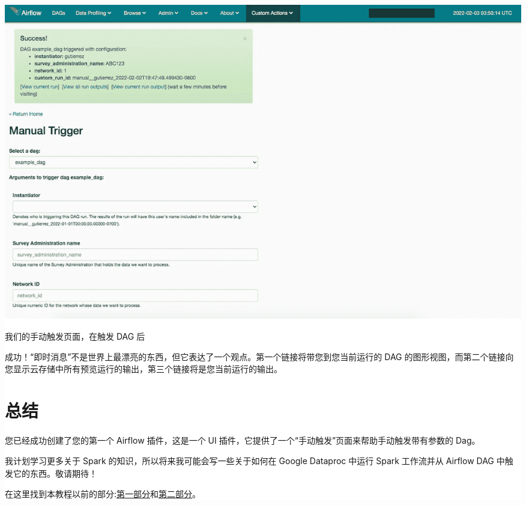 ![](img/e4169928de7a00fe831769eae550af1c.png)

我们的手动触发页面，在触发 DAG 后

成功！“即时消息”不是世界上最漂亮的东西，但它表达了一个观点。第一个链接将带您到您当前运行的 DAG 的图形视图，而第二个链接向您显示云存储中所有预览运行的输出，第三个链接将是您当前运行的输出。

# 总结

您已经成功创建了您的第一个 Airflow 插件，这是一个 UI 插件，它提供了一个“手动触发”页面来帮助手动触发带有参数的 Dag。

我计划学习更多关于 Spark 的知识，所以将来我可能会写一些关于如何在 Google Dataproc 中运行 Spark 工作流并从 Airflow DAG 中触发它的东西。敬请期待！

在这里找到本教程以前的部分:[第一部分](https://robert-a-gutierrez.medium.com/creating-an-automated-data-processing-pipeline-with-apache-airflow-kubernetes-and-r-part-1-925f99b812e7)和[第二部分](https://robert-a-gutierrez.medium.com/creating-an-automated-data-processing-pipeline-with-apache-airflow-kubernetes-and-r-part-2-2e95c2e9ae5e)。